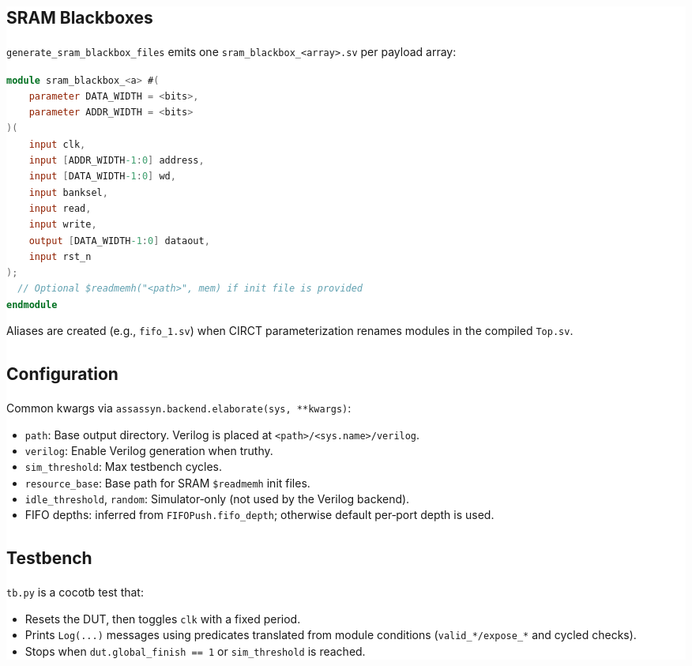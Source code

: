 ## SRAM Blackboxes

`generate_sram_blackbox_files` emits one `sram_blackbox_<array>.sv` per payload array:

```verilog
module sram_blackbox_<a> #(
    parameter DATA_WIDTH = <bits>,
    parameter ADDR_WIDTH = <bits>
)(
    input clk,
    input [ADDR_WIDTH-1:0] address,
    input [DATA_WIDTH-1:0] wd,
    input banksel,
    input read,
    input write,
    output [DATA_WIDTH-1:0] dataout,
    input rst_n
);
  // Optional $readmemh("<path>", mem) if init file is provided
endmodule
```

Aliases are created (e.g., `fifo_1.sv`) when CIRCT parameterization renames modules in the compiled `Top.sv`.

## Configuration

Common kwargs via `assassyn.backend.elaborate(sys, **kwargs)`:

- `path`: Base output directory. Verilog is placed at `<path>/<sys.name>/verilog`.
- `verilog`: Enable Verilog generation when truthy.
- `sim_threshold`: Max testbench cycles.
- `resource_base`: Base path for SRAM `$readmemh` init files.
- `idle_threshold`, `random`: Simulator‑only (not used by the Verilog backend).
- FIFO depths: inferred from `FIFOPush.fifo_depth`; otherwise default per‑port depth is used.

## Testbench

`tb.py` is a cocotb test that:

- Resets the DUT, then toggles `clk` with a fixed period.
- Prints `Log(...)` messages using predicates translated from module conditions (`valid_*/expose_*` and cycled checks).
- Stops when `dut.global_finish == 1` or `sim_threshold` is reached.

